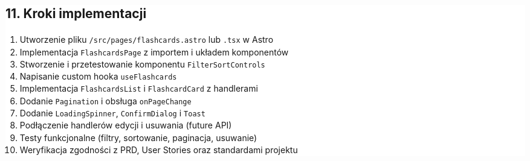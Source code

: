 ## 11. Kroki implementacji

1. Utworzenie pliku `/src/pages/flashcards.astro` lub `.tsx` w Astro
2. Implementacja `FlashcardsPage` z importem i układem komponentów
3. Stworzenie i przetestowanie komponentu `FilterSortControls`
4. Napisanie custom hooka `useFlashcards`
5. Implementacja `FlashcardsList` i `FlashcardCard` z handlerami
6. Dodanie `Pagination` i obsługa `onPageChange`
7. Dodanie `LoadingSpinner`, `ConfirmDialog` i `Toast`
8. Podłączenie handlerów edycji i usuwania (future API)
9. Testy funkcjonalne (filtry, sortowanie, paginacja, usuwanie)
10. Weryfikacja zgodności z PRD, User Stories oraz standardami projektu
